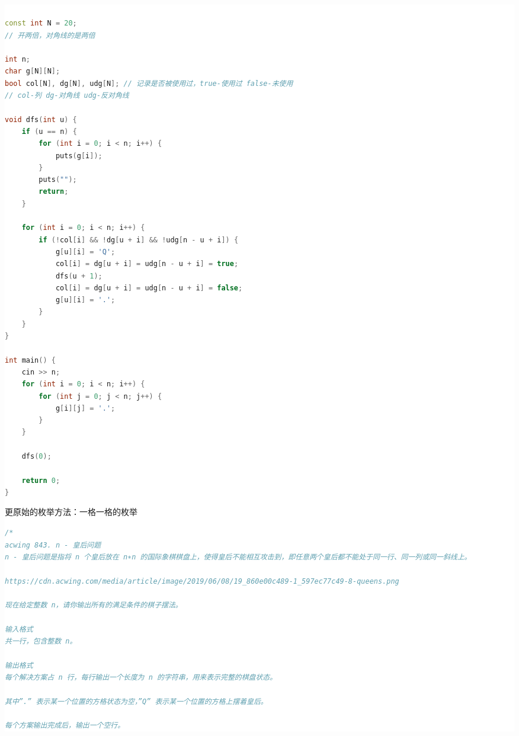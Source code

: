 ```c++

const int N = 20;
// 开两倍，对角线的是两倍

int n;
char g[N][N];
bool col[N], dg[N], udg[N]; // 记录是否被使用过，true-使用过 false-未使用
// col-列 dg-对角线 udg-反对角线

void dfs(int u) {
	if (u == n) {
		for (int i = 0; i < n; i++) {
			puts(g[i]);
		}
		puts("");
		return;
	}

	for (int i = 0; i < n; i++) {
		if (!col[i] && !dg[u + i] && !udg[n - u + i]) {
			g[u][i] = 'Q';
			col[i] = dg[u + i] = udg[n - u + i] = true;
			dfs(u + 1);
			col[i] = dg[u + i] = udg[n - u + i] = false;
			g[u][i] = '.';
		}
	}
}

int main() {
	cin >> n;
	for (int i = 0; i < n; i++) {
		for (int j = 0; j < n; j++) {
			g[i][j] = '.';
		}
	}

	dfs(0);

	return 0;
}
```

更原始的枚举方法：一格一格的枚举

```c++
/*
acwing 843. n - 皇后问题
n - 皇后问题是指将 n 个皇后放在 n∗n 的国际象棋棋盘上，使得皇后不能相互攻击到，即任意两个皇后都不能处于同一行、同一列或同一斜线上。

https://cdn.acwing.com/media/article/image/2019/06/08/19_860e00c489-1_597ec77c49-8-queens.png

现在给定整数 n，请你输出所有的满足条件的棋子摆法。

输入格式
共一行，包含整数 n。

输出格式
每个解决方案占 n 行，每行输出一个长度为 n 的字符串，用来表示完整的棋盘状态。

其中”.” 表示某一个位置的方格状态为空，”Q” 表示某一个位置的方格上摆着皇后。

每个方案输出完成后，输出一个空行。

```